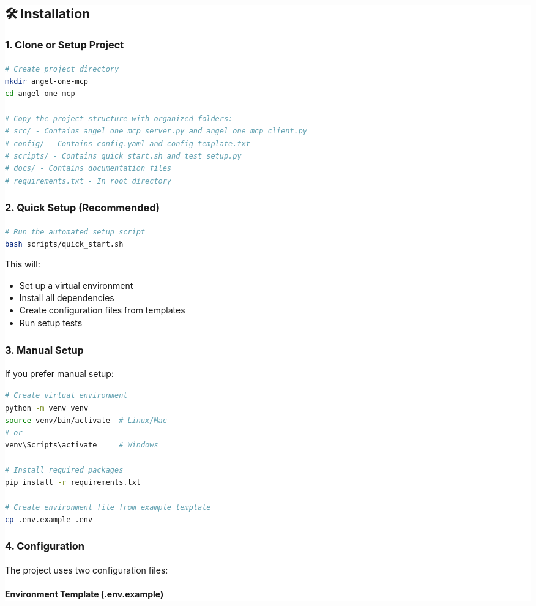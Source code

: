 ## 🛠️ Installation

### 1. Clone or Setup Project

```bash
# Create project directory
mkdir angel-one-mcp
cd angel-one-mcp

# Copy the project structure with organized folders:
# src/ - Contains angel_one_mcp_server.py and angel_one_mcp_client.py
# config/ - Contains config.yaml and config_template.txt
# scripts/ - Contains quick_start.sh and test_setup.py
# docs/ - Contains documentation files
# requirements.txt - In root directory
```

### 2. Quick Setup (Recommended)

```bash
# Run the automated setup script
bash scripts/quick_start.sh
```

This will:

- Set up a virtual environment
- Install all dependencies
- Create configuration files from templates
- Run setup tests

### 3. Manual Setup

If you prefer manual setup:

```bash
# Create virtual environment
python -m venv venv
source venv/bin/activate  # Linux/Mac
# or
venv\Scripts\activate     # Windows

# Install required packages
pip install -r requirements.txt

# Create environment file from example template
cp .env.example .env
```

### 4. Configuration

The project uses two configuration files:

#### **Environment Template (.env.example)**
